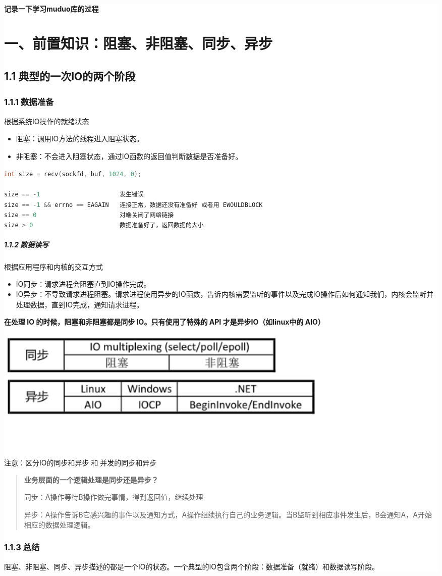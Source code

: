 **记录一下学习muduo库的过程**

# 一、前置知识：阻塞、非阻塞、同步、异步

## 1.1 典型的一次IO的两个阶段

### 1.1.1 数据准备

根据系统IO操作的就绪状态

+ 阻塞：调用IO方法的线程进入阻塞状态。

+ 非阻塞：不会进入阻塞状态，通过IO函数的返回值判断数据是否准备好。

```C
int size = recv(sockfd, buf, 1024, 0);

size == -1						发生错误
size == -1 && errno == EAGAIN	连接正常，数据还没有准备好 或者用 EWOULDBLOCK
size == 0						对端关闭了网络链接
size > 0						数据准备好了，返回数据的大小
```

##### 1.1.2 数据读写

根据应用程序和内核的交互方式

+ IO同步：请求进程会阻塞直到IO操作完成。
+ IO异步：不导致请求进程阻塞。请求进程使用异步的IO函数，告诉内核需要监听的事件以及完成IO操作后如何通知我们，内核会监听并处理数据，直到IO完成，通知请求进程。

**在处理 IO 的时候，阻塞和非阻塞都是同步 IO。只有使用了特殊的 API 才是异步IO（如linux中的 AIO）**

<img src="README.assets/7d3eb389b7724878bd7e12ebc6dbcdb5_1440w.jpg" alt="img" style="zoom:150%;" />

注意：区分IO的同步和异步 和 并发的同步和异步

>  **业务层面的一个逻辑处理是同步还是异步？**
>
> 同步：A操作等待B操作做完事情，得到返回值，继续处理
>
> 异步：A操作告诉B它感兴趣的事件以及通知方式，A操作继续执行自己的业务逻辑。当B监听到相应事件发生后，B会通知A，A开始相应的数据处理逻辑。



### 1.1.3 总结

阻塞、非阻塞、同步、异步描述的都是一个IO的状态。一个典型的IO包含两个阶段：数据准备（就绪）和数据读写阶段。
